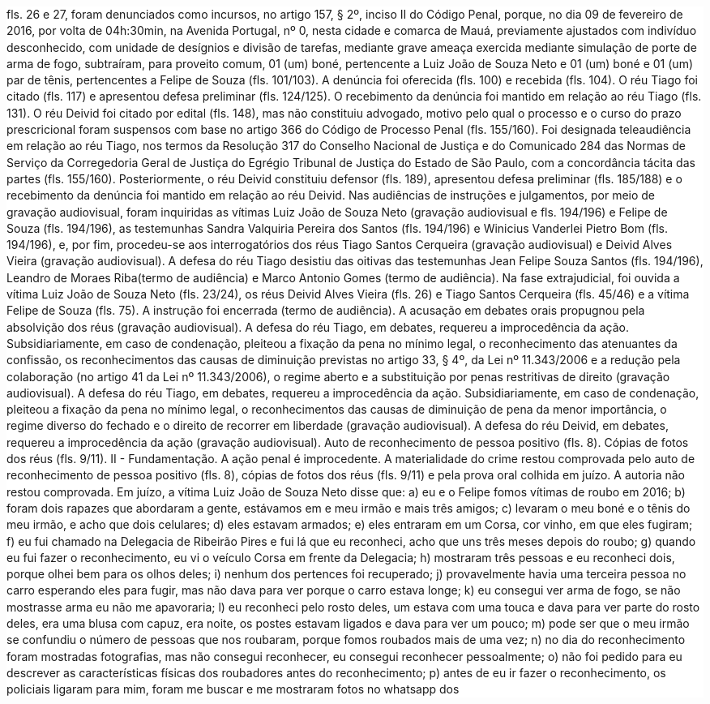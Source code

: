 fls. 26 e 27, foram denunciados como incursos, no artigo 157, § 2º, inciso II do 
Código Penal, porque, no dia 09 de fevereiro de 2016, por volta de 04h:30min, na 
Avenida Portugal, nº 0, nesta cidade e comarca de Mauá, previamente ajustados com 
indivíduo desconhecido, com unidade de desígnios e divisão de tarefas, mediante 
grave ameaça exercida mediante simulação de porte de arma de fogo, subtraíram, para
proveito comum, 01 (um) boné, pertencente a Luiz João de Souza Neto e 01 (um) boné 
e 01 (um) par de tênis, pertencentes a Felipe de Souza (fls. 101/103). A denúncia 
foi oferecida (fls. 100) e recebida (fls. 104). O réu Tiago foi citado (fls. 117) e
apresentou defesa preliminar (fls. 124/125). O recebimento da denúncia foi mantido 
em relação ao réu Tiago (fls. 131). O réu Deivid foi citado por edital (fls. 148), 
mas não constituiu advogado, motivo pelo qual o processo e o curso do prazo 
prescricional foram suspensos com base no artigo 366 do Código de Processo Penal 
(fls. 155/160). Foi designada teleaudiência em relação ao réu Tiago, nos termos da 
Resolução 317 do Conselho Nacional de Justiça e do Comunicado 284 das Normas de 
Serviço da Corregedoria Geral de Justiça do Egrégio Tribunal de Justiça do Estado 
de São Paulo, com a concordância tácita das partes (fls. 155/160). Posteriormente, 
o réu Deivid constituiu defensor (fls. 189), apresentou defesa preliminar (fls. 
185/188) e o recebimento da denúncia foi mantido em relação ao réu Deivid. Nas 
audiências de instruções e julgamentos, por meio de gravação audiovisual, foram 
inquiridas as vítimas Luiz João de Souza Neto (gravação audiovisual e fls. 194/196)
e Felipe de Souza (fls. 194/196), as testemunhas Sandra Valquiria Pereira dos 
Santos (fls. 194/196) e Winicius Vanderlei Pietro Bom (fls. 194/196), e, por fim, 
procedeu-se aos interrogatórios dos réus Tiago Santos Cerqueira (gravação 
audiovisual) e Deivid Alves Vieira (gravação audiovisual). A defesa do réu Tiago desistiu das oitivas das testemunhas Jean Felipe Souza Santos (fls. 194/196), 
Leandro de Moraes Riba(termo de audiência) e Marco Antonio Gomes (termo de 
audiência). Na fase extrajudicial, foi ouvida a vítima Luiz João de Souza Neto 
(fls. 23/24), os réus Deivid Alves Vieira (fls. 26) e Tiago Santos Cerqueira (fls. 
45/46) e a vítima Felipe de Souza (fls. 75). A instrução foi encerrada (termo de 
audiência). A acusação em debates orais propugnou pela absolvição dos réus 
(gravação audiovisual). A defesa do réu Tiago, em debates, requereu a improcedência
da ação. Subsidiariamente, em caso de condenação, pleiteou a fixação da pena no 
mínimo legal, o reconhecimento das atenuantes da confissão, os reconhecimentos das 
causas de diminuição previstas no artigo 33, § 4º, da Lei nº 11.343/2006 e a 
redução pela colaboração (no artigo 41 da Lei nº 11.343/2006), o regime aberto e a 
substituição por penas restritivas de direito (gravação audiovisual). A defesa do 
réu Tiago, em debates, requereu a improcedência da ação. Subsidiariamente, em caso 
de condenação, pleiteou a fixação da pena no mínimo legal, o reconhecimentos das 
causas de diminuição de pena da menor importância, o regime diverso do fechado e o 
direito de recorrer em liberdade (gravação audiovisual). A defesa do réu Deivid, em
debates, requereu a improcedência da ação (gravação audiovisual). Auto de 
reconhecimento de pessoa positivo (fls. 8). Cópias de fotos dos réus (fls. 9/11). 
II - Fundamentação. A ação penal é improcedente. A materialidade do crime restou 
comprovada pelo auto de reconhecimento de pessoa positivo (fls. 8), cópias de fotos
dos réus (fls. 9/11) e pela prova oral colhida em juízo. A autoria não restou 
comprovada. Em juízo, a vítima Luiz João de Souza Neto disse que: a) eu e o Felipe 
fomos vítimas de roubo em 2016; b) foram dois rapazes que abordaram a gente, 
estávamos em e meu irmão e mais três amigos; c) levaram o meu boné e o tênis do meu
irmão, e acho que dois celulares; d) eles estavam armados; e) eles entraram em um 
Corsa, cor vinho, em que eles fugiram; f) eu fui chamado na Delegacia de Ribeirão 
Pires e fui lá que eu reconheci, acho que uns três meses depois do roubo; g) quando
eu fui fazer o reconhecimento, eu vi o veículo Corsa em frente da Delegacia; h) 
mostraram três pessoas e eu reconheci dois, porque olhei bem para os olhos deles; 
i) nenhum dos pertences foi recuperado; j) provavelmente havia uma terceira pessoa 
no carro esperando eles para fugir, mas não dava para ver porque o carro estava 
longe; k) eu consegui ver arma de fogo, se não mostrasse arma eu não me apavoraria;
l) eu reconheci pelo rosto deles, um estava com uma touca e dava para ver parte do 
rosto deles, era uma blusa com capuz, era noite, os postes estavam ligados e dava 
para ver um pouco; m) pode ser que o meu irmão se confundiu o número de pessoas que
nos roubaram, porque fomos roubados mais de uma vez; n) no dia do reconhecimento 
foram mostradas fotografias, mas não consegui reconhecer, eu consegui reconhecer 
pessoalmente; o) não foi pedido para eu descrever as características físicas dos 
roubadores antes do reconhecimento; p) antes de eu ir fazer o reconhecimento, os 
policiais ligaram para mim, foram me buscar e me mostraram fotos no whatsapp dos 